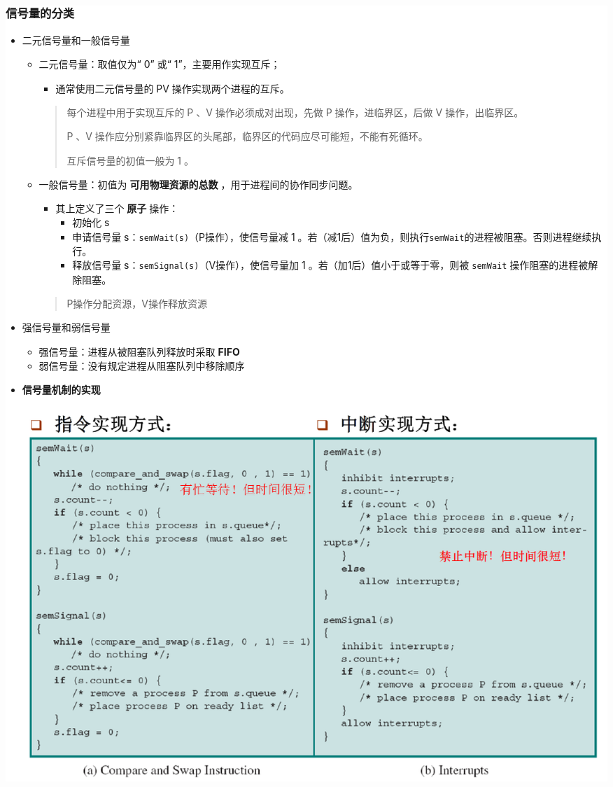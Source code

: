 ### 信号量的分类

- 二元信号量和一般信号量

  - 二元信号量：取值仅为“ 0” 或“ 1”，主要用作实现互斥；

    - 通常使用二元信号量的 PV 操作实现两个进程的互斥。

    > 每个进程中用于实现互斥的 P 、V 操作必须成对出现，先做 P 操作，进临界区，后做 V 操作，出临界区。
    >
    > P 、V 操作应分别紧靠临界区的头尾部，临界区的代码应尽可能短，不能有死循环。
    >
    > 互斥信号量的初值一般为 1 。

  - 一般信号量：初值为 **可用物理资源的总数** ，用于进程间的协作同步问题。

    - 其上定义了三个 **原子** 操作：
      - 初始化 s
      - 申请信号量 s：`semWait(s)`（P操作），使信号量减 1 。若（减1后）值为负，则执行`semWait`的进程被阻塞。否则进程继续执行。
      - 释放信号量 s：`semSignal(s)`（V操作），使信号量加 1 。若（加1后）值小于或等于零，则被 `semWait` 操作阻塞的进程被解除阻塞。

    > P操作分配资源，V操作释放资源

- 强信号量和弱信号量

  - 强信号量：进程从被阻塞队列释放时采取 **FIFO**
  - 弱信号量：没有规定进程从阻塞队列中移除顺序

- **信号量机制的实现**

  ![信号量机制](./img/4.2-2.png)
